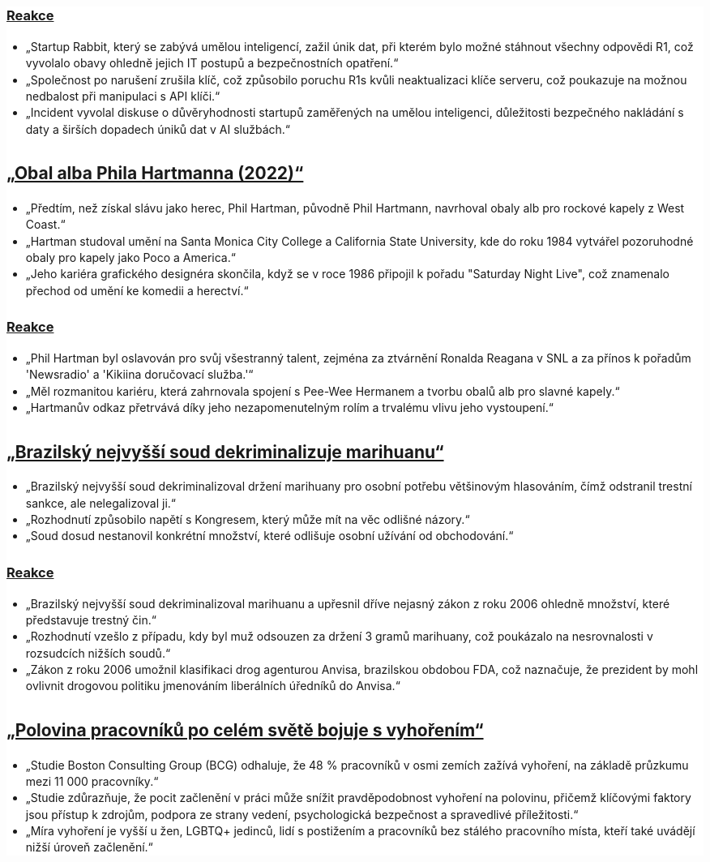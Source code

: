 ### [Reakce](https://news.ycombinator.com/item?id=40792684)

- „Startup Rabbit, který se zabývá umělou inteligencí, zažil únik dat, při kterém bylo možné stáhnout všechny odpovědi R1, což vyvolalo obavy ohledně jejich IT postupů a bezpečnostních opatření.“
- „Společnost po narušení zrušila klíč, což způsobilo poruchu R1s kvůli neaktualizaci klíče serveru, což poukazuje na možnou nedbalost při manipulaci s API klíči.“
- „Incident vyvolal diskuse o důvěryhodnosti startupů zaměřených na umělou inteligenci, důležitosti bezpečného nakládání s daty a širších dopadech úniků dat v AI službách.“

## [„Obal alba Phila Hartmanna (2022)“](https://www.conorherbert.com/music/the-album-art-of-phil-hartmann)

- „Předtím, než získal slávu jako herec, Phil Hartman, původně Phil Hartmann, navrhoval obaly alb pro rockové kapely z West Coast.“
- „Hartman studoval umění na Santa Monica City College a California State University, kde do roku 1984 vytvářel pozoruhodné obaly pro kapely jako Poco a America.“
- „Jeho kariéra grafického designéra skončila, když se v roce 1986 připojil k pořadu "Saturday Night Live", což znamenalo přechod od umění ke komedii a herectví.“

### [Reakce](https://news.ycombinator.com/item?id=40795227)

- „Phil Hartman byl oslavován pro svůj všestranný talent, zejména za ztvárnění Ronalda Reagana v SNL a za přínos k pořadům 'Newsradio' a 'Kikiina doručovací služba.'“
- „Měl rozmanitou kariéru, která zahrnovala spojení s Pee-Wee Hermanem a tvorbu obalů alb pro slavné kapely.“
- „Hartmanův odkaz přetrvává díky jeho nezapomenutelným rolím a trvalému vlivu jeho vystoupení.“

## [„Brazilský nejvyšší soud dekriminalizuje marihuanu“](https://www.bloomberg.com/news/articles/2024-06-25/brazil-supreme-court-decriminalizes-marijuana-for-personal-use)

- „Brazilský nejvyšší soud dekriminalizoval držení marihuany pro osobní potřebu většinovým hlasováním, čímž odstranil trestní sankce, ale nelegalizoval ji.“
- „Rozhodnutí způsobilo napětí s Kongresem, který může mít na věc odlišné názory.“
- „Soud dosud nestanovil konkrétní množství, které odlišuje osobní užívání od obchodování.“

### [Reakce](https://news.ycombinator.com/item?id=40795404)

- „Brazilský nejvyšší soud dekriminalizoval marihuanu a upřesnil dříve nejasný zákon z roku 2006 ohledně množství, které představuje trestný čin.“
- „Rozhodnutí vzešlo z případu, kdy byl muž odsouzen za držení 3 gramů marihuany, což poukázalo na nesrovnalosti v rozsudcích nižších soudů.“
- „Zákon z roku 2006 umožnil klasifikaci drog agenturou Anvisa, brazilskou obdobou FDA, což naznačuje, že prezident by mohl ovlivnit drogovou politiku jmenováním liberálních úředníků do Anvisa.“

## [„Polovina pracovníků po celém světě bojuje s vyhořením“](https://www.bcg.com/press/11june2024-half-of-workers-around-the-world-struggling-with-burnout)

- „Studie Boston Consulting Group (BCG) odhaluje, že 48 % pracovníků v osmi zemích zažívá vyhoření, na základě průzkumu mezi 11 000 pracovníky.“
- „Studie zdůrazňuje, že pocit začlenění v práci může snížit pravděpodobnost vyhoření na polovinu, přičemž klíčovými faktory jsou přístup k zdrojům, podpora ze strany vedení, psychologická bezpečnost a spravedlivé příležitosti.“
- „Míra vyhoření je vyšší u žen, LGBTQ+ jedinců, lidí s postižením a pracovníků bez stálého pracovního místa, kteří také uvádějí nižší úroveň začlenění.“
